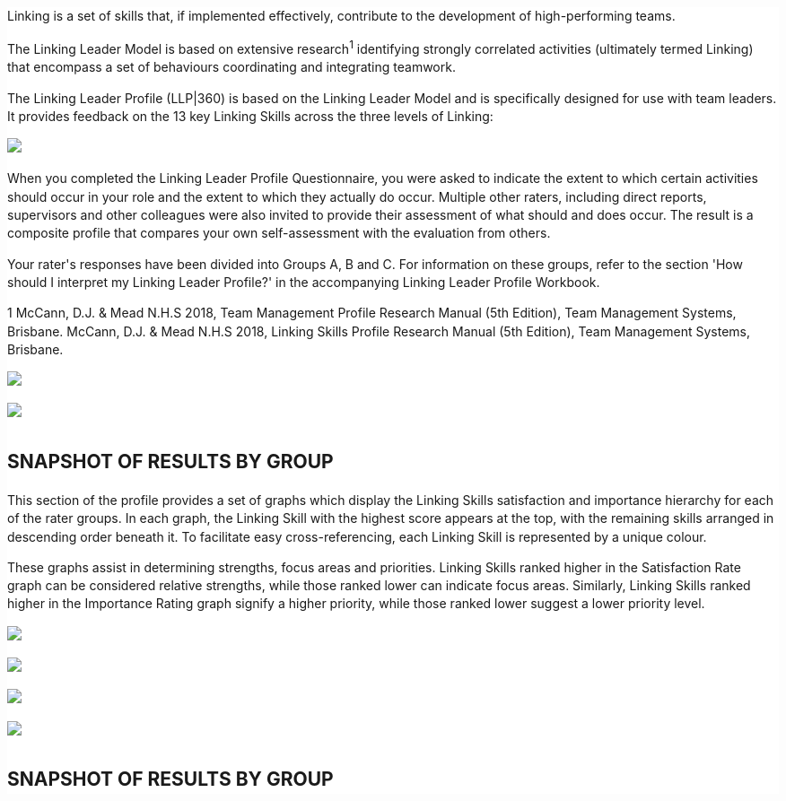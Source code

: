 Linking is a set of skills that, if implemented effectively, contribute to the development of high-performing teams.

The Linking Leader Model is based on extensive research<sup>1</sup> identifying strongly correlated activities (ultimately termed Linking) that encompass a set of behaviours coordinating and integrating teamwork.

The Linking Leader Profile (LLP|360) is based on the Linking Leader Model and is specifically designed for use with team leaders. It provides feedback on the 13 key Linking Skills across the three levels of Linking:

![](_page_2_Figure_4.jpeg)

When you completed the Linking Leader Profile Questionnaire, you were asked to indicate the extent to which certain activities should occur in your role and the extent to which they actually do occur. Multiple other raters, including direct reports, supervisors and other colleagues were also invited to provide their assessment of what should and does occur. The result is a composite profile that compares your own self-assessment with the evaluation from others.

Your rater's responses have been divided into Groups A, B and C. For information on these groups, refer to the section 'How should I interpret my Linking Leader Profile?' in the accompanying Linking Leader Profile Workbook.

1 McCann, D.J. & Mead N.H.S 2018, Team Management Profile Research Manual (5th Edition), Team Management Systems, Brisbane. McCann, D.J. & Mead N.H.S 2018, Linking Skills Profile Research Manual (5th Edition), Team Management Systems, Brisbane.

![](_page_2_Picture_8.jpeg)

![](_page_3_Picture_0.jpeg)

## SNAPSHOT OF RESULTS BY GROUP

This section of the profile provides a set of graphs which display the Linking Skills satisfaction and importance hierarchy for each of the rater groups. In each graph, the Linking Skill with the highest score appears at the top, with the remaining skills arranged in descending order beneath it. To facilitate easy cross-referencing, each Linking Skill is represented by a unique colour.

These graphs assist in determining strengths, focus areas and priorities. Linking Skills ranked higher in the Satisfaction Rate graph can be considered relative strengths, while those ranked lower can indicate focus areas. Similarly, Linking Skills ranked higher in the Importance Rating graph signify a higher priority, while those ranked lower suggest a lower priority level.

![](_page_3_Figure_4.jpeg)

![](_page_3_Figure_7.jpeg)

![](_page_3_Picture_9.jpeg)

![](_page_4_Picture_0.jpeg)

## SNAPSHOT OF RESULTS BY GROUP
